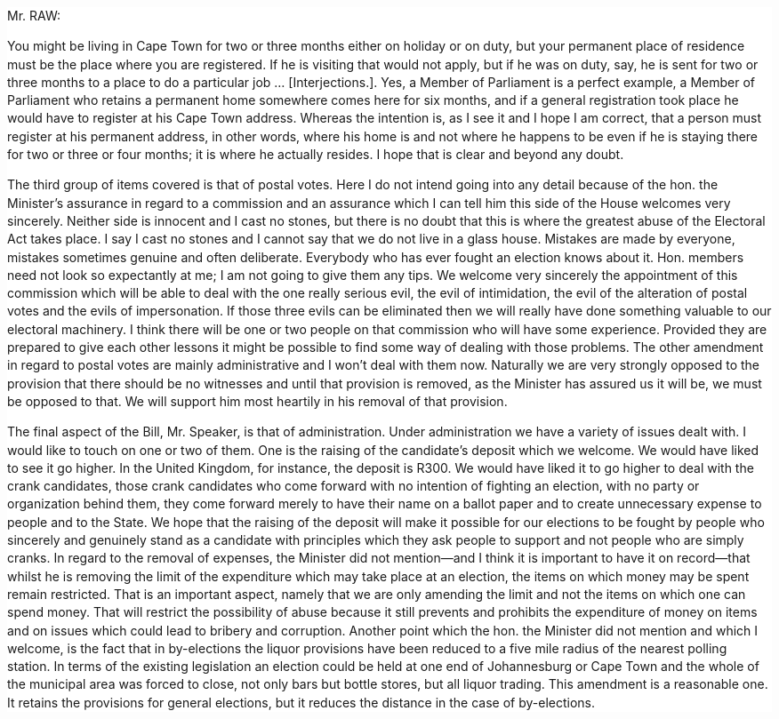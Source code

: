 <speech by="#raw">

<from>Mr. <person refersTo="hansard_za">RAW</person>:</from>

<p>You might be living in Cape Town for two or three months either on holiday <span class="col_5837-5838" refersTo="page_0165"/>or on duty, but your permanent place of residence must be the place where you are registered. If he is visiting that would not apply, but if he was on duty, say, he is sent for two or three months to a place to do a particular job &#x2026; [Interjections.]. Yes, a Member of Parliament is a perfect example, a Member of Parliament who retains a permanent home somewhere comes here for six months, and if a general registration took place he would have to register at his Cape Town address. Whereas the intention is, as I see it and I hope I am correct, that a person must register at his permanent address, in other words, where his home is and not where he happens to be even if he is staying there for two or three or four months; it is where he actually resides. I hope that is clear and beyond any doubt.</p>

<p>The third group of items covered is that of postal votes. Here I do not intend going into any detail because of the hon. the Minister&#x2019;s assurance in regard to a commission and an assurance which I can tell him this side of the House welcomes very sincerely. Neither side is innocent and I cast no stones, but there is no doubt that this is where the greatest abuse of the Electoral Act takes place. I say I cast no stones and I cannot say that we do not live in a glass house. Mistakes are made by everyone, mistakes sometimes genuine and often deliberate. Everybody who has ever fought an election knows about it. Hon. members need not look so expectantly at me; I am not going to give them any tips. We welcome very sincerely the appointment of this commission which will be able to deal with the one really serious evil, the evil of intimidation, the evil of the alteration of postal votes and the evils of impersonation. If those three evils can be eliminated then we will really have done something valuable to our electoral machinery. I think there will be one or two people on that commission who will have some experience. Provided they are prepared to give each other lessons it might be possible to find some way of dealing with those problems. The other amendment in regard to postal votes are mainly administrative and I won&#x2019;t deal with them now. Naturally we are very strongly opposed to the provision that there should be no witnesses and until that provision is removed, as the Minister has assured us it will be, we must be opposed to that. We will support him most heartily in his removal of that provision.</p>

<p>The final aspect of the Bill, Mr. Speaker, is that of administration. Under administration we have a variety of issues dealt with. I would like to touch on one or two of them. One is the raising of the candidate&#x2019;s deposit which we welcome. We would have liked to see it go higher. In the United Kingdom, for instance, the deposit is R300. We would have liked it to go higher to deal with the crank candidates, those crank candidates who come forward with no intention of fighting an election, with no party or organization behind them, they come forward merely to have their name on a ballot paper and to create unnecessary expense to people and to the State. We hope that the raising of the deposit will make it possible for our elections to be fought by people who sincerely and genuinely stand as a candidate with principles which they ask people to support and not people who are simply cranks. In regard to the removal of expenses, the Minister did not mention&#x2014;and I think it is important to have it on record&#x2014;that whilst he is removing the limit of the expenditure which may take place at an election, the items on which money may be spent remain restricted. That is an important aspect, namely that we are only amending the limit and not the items on which one can spend money. That will restrict the possibility of abuse because it still prevents and prohibits the expenditure of money on items and on issues which could lead to bribery and corruption. Another point which the hon. the Minister did not mention and which I welcome, is the fact that in by-elections the liquor provisions have been reduced to a five mile radius of the nearest polling station. In terms of the existing legislation an election could be held at one end of Johannesburg or Cape Town and the whole of the municipal area was forced to close, not only bars but bottle stores, but all liquor trading. This amendment is a reasonable one. It retains the provisions for general elections, but it reduces the distance in the case of by-elections.</p>
